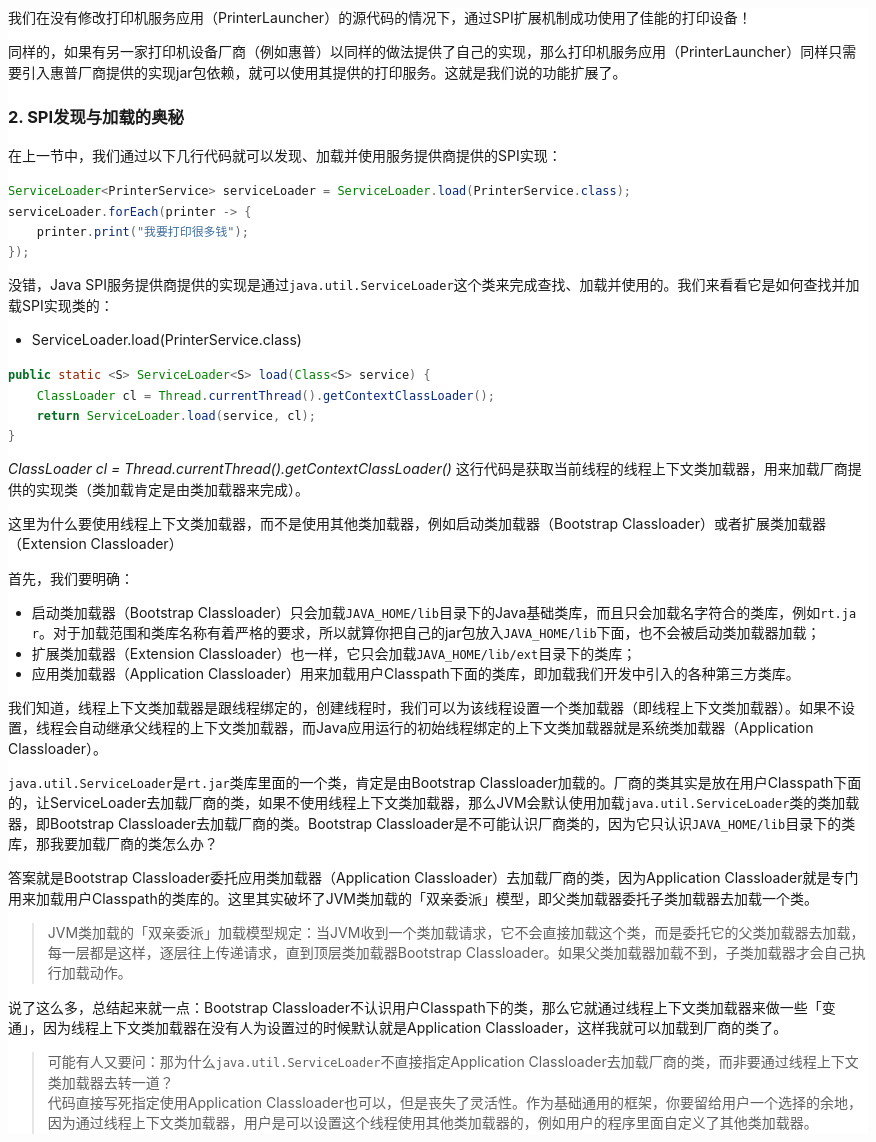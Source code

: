 我们在没有修改打印机服务应用（PrinterLauncher）的源代码的情况下，通过SPI扩展机制成功使用了佳能的打印设备！

同样的，如果有另一家打印机设备厂商（例如惠普）以同样的做法提供了自己的实现，那么打印机服务应用（PrinterLauncher）同样只需要引入惠普厂商提供的实现jar包依赖，就可以使用其提供的打印服务。这就是我们说的功能扩展了。

### 2. SPI发现与加载的奥秘

在上一节中，我们通过以下几行代码就可以发现、加载并使用服务提供商提供的SPI实现：

```java
ServiceLoader<PrinterService> serviceLoader = ServiceLoader.load(PrinterService.class);
serviceLoader.forEach(printer -> {
    printer.print("我要打印很多钱");
});
```

没错，Java SPI服务提供商提供的实现是通过`java.util.ServiceLoader`这个类来完成查找、加载并使用的。我们来看看它是如何查找并加载SPI实现类的：

- ServiceLoader.load(PrinterService.class)

```java
public static <S> ServiceLoader<S> load(Class<S> service) {
    ClassLoader cl = Thread.currentThread().getContextClassLoader();
    return ServiceLoader.load(service, cl);
}
```

*ClassLoader cl = Thread.currentThread().getContextClassLoader()* 这行代码是获取当前线程的线程上下文类加载器，用来加载厂商提供的实现类（类加载肯定是由类加载器来完成）。

这里为什么要使用线程上下文类加载器，而不是使用其他类加载器，例如启动类加载器（Bootstrap Classloader）或者扩展类加载器（Extension Classloader）

首先，我们要明确：

- 启动类加载器（Bootstrap Classloader）只会加载`JAVA_HOME/lib`目录下的Java基础类库，而且只会加载名字符合的类库，例如`rt.jar`。对于加载范围和类库名称有着严格的要求，所以就算你把自己的jar包放入`JAVA_HOME/lib`下面，也不会被启动类加载器加载；
- 扩展类加载器（Extension Classloader）也一样，它只会加载`JAVA_HOME/lib/ext`目录下的类库；
- 应用类加载器（Application Classloader）用来加载用户Classpath下面的类库，即加载我们开发中引入的各种第三方类库。

我们知道，线程上下文类加载器是跟线程绑定的，创建线程时，我们可以为该线程设置一个类加载器（即线程上下文类加载器）。如果不设置，线程会自动继承父线程的上下文类加载器，而Java应用运行的初始线程绑定的上下文类加载器就是系统类加载器（Application Classloader）。

`java.util.ServiceLoader`是`rt.jar`类库里面的一个类，肯定是由Bootstrap Classloader加载的。厂商的类其实是放在用户Classpath下面的，让ServiceLoader去加载厂商的类，如果不使用线程上下文类加载器，那么JVM会默认使用加载`java.util.ServiceLoader`类的类加载器，即Bootstrap Classloader去加载厂商的类。Bootstrap Classloader是不可能认识厂商类的，因为它只认识`JAVA_HOME/lib`目录下的类库，那我要加载厂商的类怎么办？

答案就是Bootstrap Classloader委托应用类加载器（Application Classloader）去加载厂商的类，因为Application Classloader就是专门用来加载用户Classpath的类库的。这里其实破坏了JVM类加载的「双亲委派」模型，即父类加载器委托子类加载器去加载一个类。

>JVM类加载的「双亲委派」加载模型规定：当JVM收到一个类加载请求，它不会直接加载这个类，而是委托它的父类加载器去加载，每一层都是这样，逐层往上传递请求，直到顶层类加载器Bootstrap Classloader。如果父类加载器加载不到，子类加载器才会自己执行加载动作。

说了这么多，总结起来就一点：Bootstrap Classloader不认识用户Classpath下的类，那么它就通过线程上下文类加载器来做一些「变通」，因为线程上下文类加载器在没有人为设置过的时候默认就是Application Classloader，这样我就可以加载到厂商的类了。

>可能有人又要问：那为什么`java.util.ServiceLoader`不直接指定Application Classloader去加载厂商的类，而非要通过线程上下文类加载器去转一道？<br />
>代码直接写死指定使用Application Classloader也可以，但是丧失了灵活性。作为基础通用的框架，你要留给用户一个选择的余地，因为通过线程上下文类加载器，用户是可以设置这个线程使用其他类加载器的，例如用户的程序里面自定义了其他类加载器。
